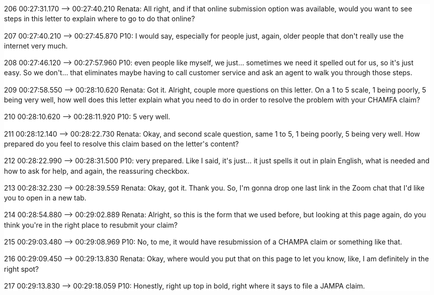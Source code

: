 206
00:27:31.170 --> 00:27:40.210
Renata: All right, and if that online submission option was available, would you want to see steps in this letter to explain where to go to do that online?

207
00:27:40.210 --> 00:27:45.870
P10: I would say, especially for people just, again, older people that don't really use the internet very much.

208
00:27:46.120 --> 00:27:57.960
P10: even people like myself, we just… sometimes we need it spelled out for us, so it's just easy. So we don't… that eliminates maybe having to call customer service and ask an agent to walk you through those steps.

209
00:27:58.550 --> 00:28:10.620
Renata: Got it. Alright, couple more questions on this letter. On a 1 to 5 scale, 1 being poorly, 5 being very well, how well does this letter explain what you need to do in order to resolve the problem with your CHAMFA claim?

210
00:28:10.620 --> 00:28:11.920
P10: 5 very well.

211
00:28:12.140 --> 00:28:22.730
Renata: Okay, and second scale question, same 1 to 5, 1 being poorly, 5 being very well. How prepared do you feel to resolve this claim based on the letter's content?

212
00:28:22.990 --> 00:28:31.500
P10: very prepared. Like I said, it's just… it just spells it out in plain English, what is needed and how to ask for help, and again, the reassuring checkbox.

213
00:28:32.230 --> 00:28:39.559
Renata: Okay, got it. Thank you. So, I'm gonna drop one last link in the Zoom chat that I'd like you to open in a new tab.

214
00:28:54.880 --> 00:29:02.889
Renata: Alright, so this is the form that we used before, but looking at this page again, do you think you're in the right place to resubmit your claim?

215
00:29:03.480 --> 00:29:08.969
P10: No, to me, it would have resubmission of a CHAMPA claim or something like that.

216
00:29:09.450 --> 00:29:13.830
Renata: Okay, where would you put that on this page to let you know, like, I am definitely in the right spot?

217
00:29:13.830 --> 00:29:18.059
P10: Honestly, right up top in bold, right where it says to file a JAMPA claim.
